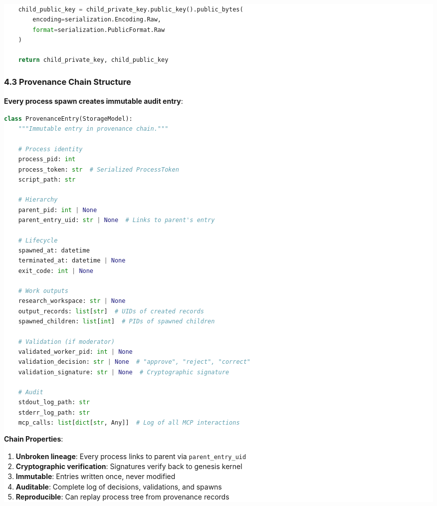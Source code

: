 ```python
    child_public_key = child_private_key.public_key().public_bytes(
        encoding=serialization.Encoding.Raw,
        format=serialization.PublicFormat.Raw
    )

    return child_private_key, child_public_key
```

### 4.3 Provenance Chain Structure

**Every process spawn creates immutable audit entry**:

```python
class ProvenanceEntry(StorageModel):
    """Immutable entry in provenance chain."""

    # Process identity
    process_pid: int
    process_token: str  # Serialized ProcessToken
    script_path: str

    # Hierarchy
    parent_pid: int | None
    parent_entry_uid: str | None  # Links to parent's entry

    # Lifecycle
    spawned_at: datetime
    terminated_at: datetime | None
    exit_code: int | None

    # Work outputs
    research_workspace: str | None
    output_records: list[str]  # UIDs of created records
    spawned_children: list[int]  # PIDs of spawned children

    # Validation (if moderator)
    validated_worker_pid: int | None
    validation_decision: str | None  # "approve", "reject", "correct"
    validation_signature: str | None  # Cryptographic signature

    # Audit
    stdout_log_path: str
    stderr_log_path: str
    mcp_calls: list[dict[str, Any]]  # Log of all MCP interactions
```

**Chain Properties**:

1. **Unbroken lineage**: Every process links to parent via `parent_entry_uid`
2. **Cryptographic verification**: Signatures verify back to genesis kernel
3. **Immutable**: Entries written once, never modified
4. **Auditable**: Complete log of decisions, validations, and spawns
5. **Reproducible**: Can replay process tree from provenance records
